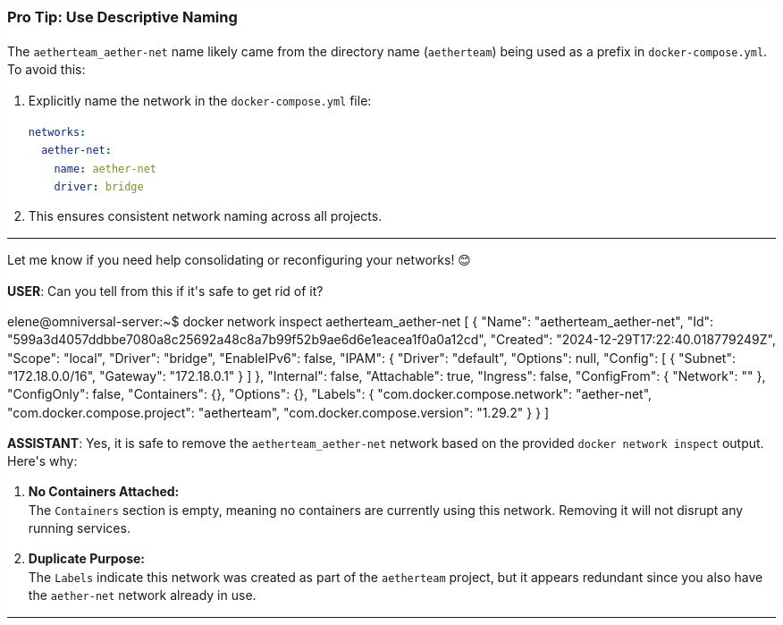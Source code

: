 ### **Pro Tip: Use Descriptive Naming**
The `aetherteam_aether-net` name likely came from the directory name (`aetherteam`) being used as a prefix in `docker-compose.yml`. To avoid this:
1. Explicitly name the network in the `docker-compose.yml` file:
   ```yaml
   networks:
     aether-net:
       name: aether-net
       driver: bridge
   ```
2. This ensures consistent network naming across all projects.

---

Let me know if you need help consolidating or reconfiguring your networks! 😊

**USER**: Can you tell from this if it's safe to get rid of it? 

elene@omniversal-server:~$ docker network inspect aetherteam_aether-net
[
    {
        "Name": "aetherteam_aether-net",
        "Id": "599a3d4057ddbbe7080a8c25692a48c8a7b99f52b9ae6d6e1eacea1f0a0a12cd",
        "Created": "2024-12-29T17:22:40.018779249Z",
        "Scope": "local",
        "Driver": "bridge",
        "EnableIPv6": false,
        "IPAM": {
            "Driver": "default",
            "Options": null,
            "Config": [
                {
                    "Subnet": "172.18.0.0/16",
                    "Gateway": "172.18.0.1"
                }
            ]
        },
        "Internal": false,
        "Attachable": true,
        "Ingress": false,
        "ConfigFrom": {
            "Network": ""
        },
        "ConfigOnly": false,
        "Containers": {},
        "Options": {},
        "Labels": {
            "com.docker.compose.network": "aether-net",
            "com.docker.compose.project": "aetherteam",
            "com.docker.compose.version": "1.29.2"
        }
    }
]

**ASSISTANT**: Yes, it is safe to remove the `aetherteam_aether-net` network based on the provided `docker network inspect` output. Here's why:

1. **No Containers Attached:**  
   The `Containers` section is empty, meaning no containers are currently using this network. Removing it will not disrupt any running services.

2. **Duplicate Purpose:**  
   The `Labels` indicate this network was created as part of the `aetherteam` project, but it appears redundant since you also have the `aether-net` network already in use.

---
